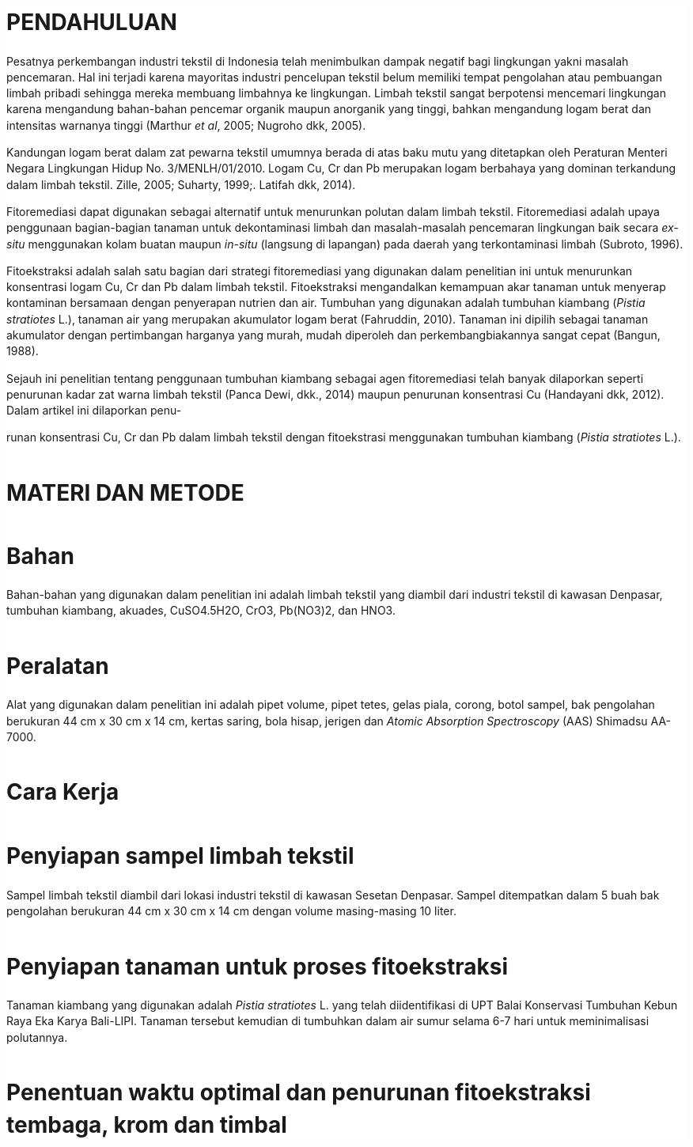 <h1><a name="bookmark4"></a><span class="font3" style="font-weight:bold;"><a name="bookmark5"></a>PENDAHULUAN</span></h1>
<p><span class="font3">Pesatnya perkembangan industri tekstil di Indonesia telah menimbulkan dampak negatif bagi lingkungan yakni masalah pencemaran. Hal ini terjadi karena mayoritas industri pencelupan tekstil belum memiliki tempat pengolahan atau pembuangan limbah pribadi sehingga mereka membuang limbahnya ke lingkungan. Limbah tekstil sangat berpotensi mencemari lingkungan karena mengandung bahan-bahan pencemar organik maupun anorganik yang tinggi, bahkan mengandung logam berat dan intensitas warnanya tinggi (Marthur </span><span class="font3" style="font-style:italic;">et al</span><span class="font3">, 2005; Nugroho dkk, 2005).</span></p>
<p><span class="font3">Kandungan logam berat dalam zat pewarna tekstil umumnya berada di atas baku mutu yang ditetapkan oleh Peraturan Menteri Negara Lingkungan Hidup No. 3/MENLH/01/2010. Logam Cu, Cr dan Pb merupakan logam berbahaya yang dominan terkandung dalam limbah tekstil. Zille, 2005; Suharty, 1999;. Latifah dkk, 2014).</span></p>
<p><span class="font3">Fitoremediasi dapat digunakan sebagai alternatif untuk menurunkan polutan dalam limbah tekstil. Fitoremediasi adalah upaya penggunaan bagian-bagian tanaman untuk dekontaminasi limbah dan masalah-masalah pencemaran lingkungan baik secara </span><span class="font3" style="font-style:italic;">ex-situ</span><span class="font3"> menggunakan kolam buatan maupun </span><span class="font3" style="font-style:italic;">in-situ</span><span class="font3"> (langsung di lapangan) pada daerah yang terkontaminasi limbah (Subroto, 1996).</span></p>
<p><span class="font3">Fitoekstraksi adalah salah satu bagian dari strategi fitoremediasi yang digunakan dalam penelitian ini untuk menurunkan konsentrasi logam Cu, Cr dan Pb dalam limbah tekstil. Fitoekstraksi mengandalkan kemampuan akar tanaman untuk menyerap kontaminan bersamaan dengan penyerapan nutrien dan air. Tumbuhan yang digunakan adalah tumbuhan kiambang (</span><span class="font3" style="font-style:italic;">Pistia stratiotes</span><span class="font3"> L.), tanaman air yang merupakan akumulator logam berat (Fahruddin, 2010). Tanaman ini dipilih sebagai tanaman akumulator dengan pertimbangan harganya yang murah, mudah diperoleh dan perkembangbiakannya sangat cepat (Bangun, 1988).</span></p>
<p><span class="font3">Sejauh ini penelitian tentang penggunaan tumbuhan kiambang sebagai agen fitoremediasi telah banyak dilaporkan seperti penurunan kadar zat warna limbah tekstil (Panca Dewi, dkk., 2014) maupun penurunan konsentrasi Cu (Handayani dkk, 2012). Dalam artikel ini dilaporkan penu-</span></p>
<p><span class="font3">runan konsentrasi Cu, Cr dan Pb dalam limbah tekstil dengan fitoekstrasi menggunakan tumbuhan kiambang (</span><span class="font3" style="font-style:italic;">Pistia stratiotes</span><span class="font3"> L.).</span></p>
<h1><a name="bookmark6"></a><span class="font3" style="font-weight:bold;"><a name="bookmark7"></a>MATERI DAN METODE</span></h1>
<h1><a name="bookmark8"></a><span class="font3" style="font-weight:bold;"><a name="bookmark9"></a>Bahan</span></h1>
<p><span class="font3">Bahan-bahan yang digunakan dalam penelitian ini adalah limbah tekstil yang diambil dari industri tekstil di kawasan Denpasar, tumbuhan kiambang, akuades, CuSO</span><span class="font1">4</span><span class="font3">.5H</span><span class="font1">2</span><span class="font3">O, CrO</span><span class="font1">3</span><span class="font3">, Pb(NO</span><span class="font1">3</span><span class="font3">)</span><span class="font1">2</span><span class="font3">, dan HNO</span><span class="font1">3</span><span class="font3">.</span></p>
<h1><a name="bookmark10"></a><span class="font3" style="font-weight:bold;"><a name="bookmark11"></a>Peralatan</span></h1>
<p><span class="font3">Alat yang digunakan dalam penelitian ini adalah pipet volume, pipet tetes, gelas piala, corong, botol sampel, bak pengolahan berukuran 44 cm x 30 cm x 14 cm, kertas saring, bola hisap, jerigen dan </span><span class="font3" style="font-style:italic;">Atomic Absorption Spectroscopy </span><span class="font3">(AAS) Shimadsu AA-7000.</span></p>
<h1><a name="bookmark12"></a><span class="font3" style="font-weight:bold;"><a name="bookmark13"></a>Cara Kerja</span><br><br><span class="font3" style="font-weight:bold;"><a name="bookmark14"></a>Penyiapan sampel limbah tekstil</span></h1>
<p><span class="font3">Sampel limbah tekstil diambil dari lokasi industri tekstil di kawasan Sesetan Denpasar. Sampel ditempatkan dalam 5 buah bak pengolahan berukuran 44 cm x 30 cm x 14 cm dengan volume masing-masing 10 liter.</span></p>
<h1><a name="bookmark15"></a><span class="font3" style="font-weight:bold;"><a name="bookmark16"></a>Penyiapan tanaman untuk proses fitoekstraksi</span></h1>
<p><span class="font3">Tanaman kiambang yang digunakan adalah </span><span class="font3" style="font-style:italic;">Pistia stratiotes</span><span class="font3"> L. yang telah diidentifikasi di UPT Balai Konservasi Tumbuhan Kebun Raya Eka Karya Bali-LIPI. Tanaman tersebut kemudian di tumbuhkan dalam air sumur selama 6-7 hari untuk meminimalisasi polutannya.</span></p>
<h1><a name="bookmark17"></a><span class="font3" style="font-weight:bold;"><a name="bookmark18"></a>Penentuan waktu optimal dan penurunan fitoekstraksi tembaga, krom dan timbal</span></h1>